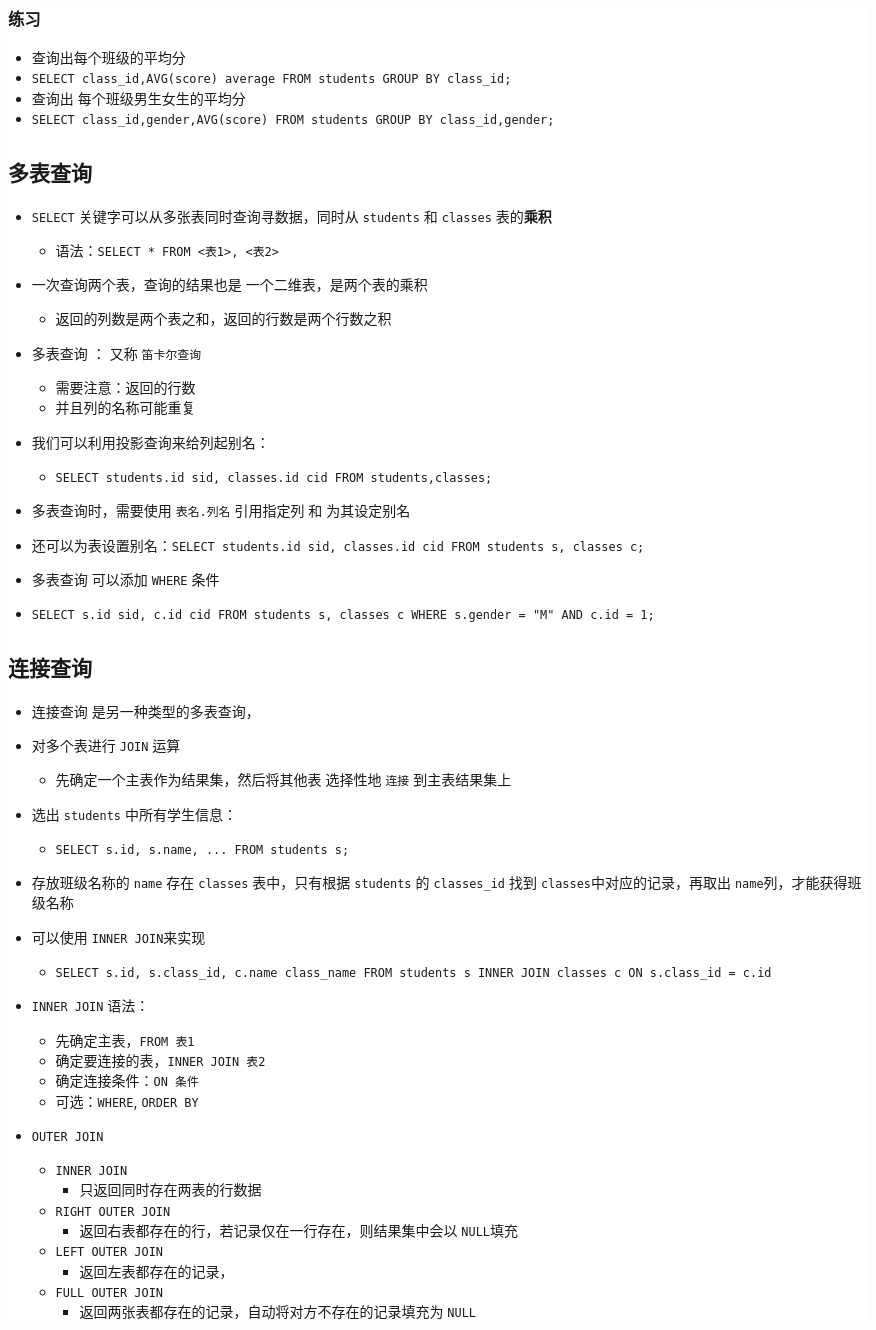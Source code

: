 ### 练习

* 查询出每个班级的平均分
* `SELECT class_id,AVG(score) average FROM students GROUP BY class_id;`
* 查询出 每个班级男生女生的平均分
* `SELECT class_id,gender,AVG(score) FROM students GROUP BY class_id,gender;`

## 多表查询

* `SELECT` 关键字可以从多张表同时查询寻数据，同时从 `students` 和 `classes` 表的**乘积**

  * 语法：`SELECT * FROM <表1>, <表2>`
* 一次查询两个表，查询的结果也是 一个二维表，是两个表的乘积

  * 返回的列数是两个表之和，返回的行数是两个行数之积
* 多表查询 ： 又称 `笛卡尔查询`

  * 需要注意：返回的行数
  * 并且列的名称可能重复
* 我们可以利用投影查询来给列起别名：

  * `SELECT students.id sid, classes.id cid FROM students,classes;`
* 多表查询时，需要使用 `表名.列名` 引用指定列 和 为其设定别名
* 还可以为表设置别名：`SELECT students.id sid, classes.id cid FROM students s, classes c;`
* 多表查询 可以添加 `WHERE` 条件
* `SELECT s.id sid, c.id cid FROM students s, classes c WHERE s.gender = "M" AND c.id = 1;`

## 连接查询

* 连接查询 是另一种类型的多表查询，
* 对多个表进行 `JOIN` 运算

  * 先确定一个主表作为结果集，然后将其他表 选择性地 `连接` 到主表结果集上
* 选出 `students` 中所有学生信息：

  * `SELECT s.id, s.name, ... FROM students s;`
* 存放班级名称的 `name` 存在 `classes` 表中，只有根据 `students` 的 `classes_id` 找到 `classes`中对应的记录，再取出 `name`列，才能获得班级名称
* 可以使用 `INNER JOIN`来实现

  * `SELECT s.id, s.class_id, c.name class_name FROM students s INNER JOIN classes c ON s.class_id = c.id`
* `INNER JOIN` 语法：

  * 先确定主表，`FROM 表1`
  * 确定要连接的表，`INNER JOIN 表2`
  * 确定连接条件：`ON 条件`
  * 可选：`WHERE`, `ORDER BY`
* `OUTER JOIN`

  * `INNER JOIN`
    * 只返回同时存在两表的行数据
  * `RIGHT OUTER JOIN`
    * 返回右表都存在的行，若记录仅在一行存在，则结果集中会以 `NULL`填充
  * `LEFT OUTER JOIN`
    * 返回左表都存在的记录，
  * `FULL OUTER JOIN`
    * 返回两张表都存在的记录，自动将对方不存在的记录填充为 `NULL`
